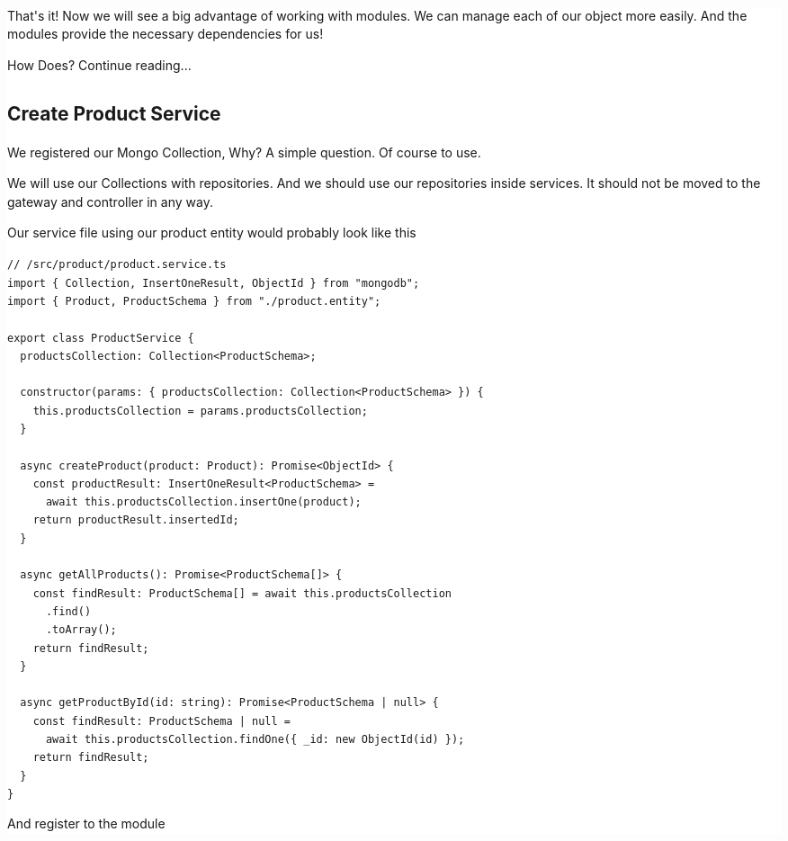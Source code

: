 </div>

That's it! Now we will see a big advantage of working with modules. We can manage each of our object more easily. And the modules provide the necessary dependencies for us! 

How Does? Continue reading...

## Create Product Service

We registered our Mongo Collection, 
Why? A simple question. Of course to use. 

We will use our Collections with repositories. And we should use our repositories inside services. It should not be moved to the gateway and controller in any way.

Our service file using our product entity would probably look like this


<div class="prefer-typescript">

```typescript:no-line-numbers
// /src/product/product.service.ts
import { Collection, InsertOneResult, ObjectId } from "mongodb";
import { Product, ProductSchema } from "./product.entity";

export class ProductService {
  productsCollection: Collection<ProductSchema>;

  constructor(params: { productsCollection: Collection<ProductSchema> }) {
    this.productsCollection = params.productsCollection;
  }

  async createProduct(product: Product): Promise<ObjectId> {
    const productResult: InsertOneResult<ProductSchema> =
      await this.productsCollection.insertOne(product);
    return productResult.insertedId;
  }

  async getAllProducts(): Promise<ProductSchema[]> {
    const findResult: ProductSchema[] = await this.productsCollection
      .find()
      .toArray();
    return findResult;
  }

  async getProductById(id: string): Promise<ProductSchema | null> {
    const findResult: ProductSchema | null =
      await this.productsCollection.findOne({ _id: new ObjectId(id) });
    return findResult;
  }
}
```

And register to the module
